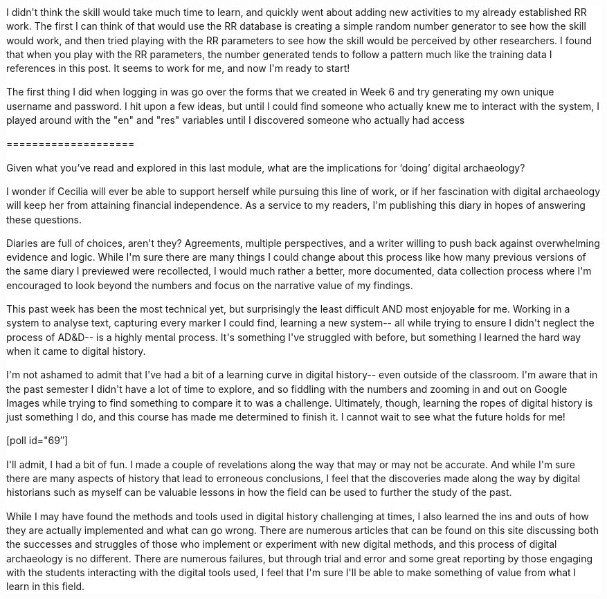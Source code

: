 I didn't think the skill would take much time to learn, and quickly went about adding new activities to my already established RR work. The first I can think of that would use the RR database is creating a simple random number generator to see how the skill would work, and then tried playing with the RR parameters to see how the skill would be perceived by other researchers. I found that when you play with the RR parameters, the number generated tends to follow a pattern much like the training data I references in this post. It seems to work for me, and now I'm ready to start!

The first thing I did when logging in was go over the forms that we created in Week 6 and try generating my own unique username and password. I hit upon a few ideas, but until I could find someone who actually knew me to interact with the system, I played around with the "en" and "res" variables until I discovered someone who actually had access

====================

Given what you’ve read and explored in this last module, what are the implications for ‘doing’ digital archaeology?

I wonder if Cecilia will ever be able to support herself while pursuing this line of work, or if her fascination with digital archaeology will keep her from attaining financial independence. As a service to my readers, I'm publishing this diary in hopes of answering these questions.

Diaries are full of choices, aren't they? Agreements, multiple perspectives, and a writer willing to push back against overwhelming evidence and logic. While I'm sure there are many things I could change about this process like how many previous versions of the same diary I previewed were recollected, I would much rather a better, more documented, data collection process where I'm encouraged to look beyond the numbers and focus on the narrative value of my findings.

This past week has been the most technical yet, but surprisingly the least difficult AND most enjoyable for me. Working in a system to analyse text, capturing every marker I could find, learning a new system-- all while trying to ensure I didn't neglect the process of AD&D-- is a highly mental process. It's something I've struggled with before, but something I learned the hard way when it came to digital history.

I'm not ashamed to admit that I've had a bit of a learning curve in digital history-- even outside of the classroom. I'm aware that in the past semester I didn't have a lot of time to explore, and so fiddling with the numbers and zooming in and out on Google Images while trying to find something to compare it to was a challenge. Ultimately, though, learning the ropes of digital history is just something I do, and this course has made me determined to finish it. I cannot wait to see what the future holds for me!

[poll id="69″]

<div class="respo-posts" >

I'll admit, I had a bit of fun. I made a couple of revelations along the way that may or may not be accurate. And while I'm sure there are many aspects of history that lead to erroneous conclusions, I feel that the discoveries made along the way by digital historians such as myself can be valuable lessons in how the field can be used to further the study of the past.

While I may have found the methods and tools used in digital history challenging at times, I also learned the ins and outs of how they are actually implemented and what can go wrong. There are numerous articles that can be found on this site discussing both the successes and struggles of those who implement or experiment with new digital methods, and this process of digital archaeology is no different. There are numerous failures, but through trial and error and some great reporting by those engaging with the students interacting with the digital tools used, I feel that I'm sure I'll be able to make something of value from what I learn in this field.

